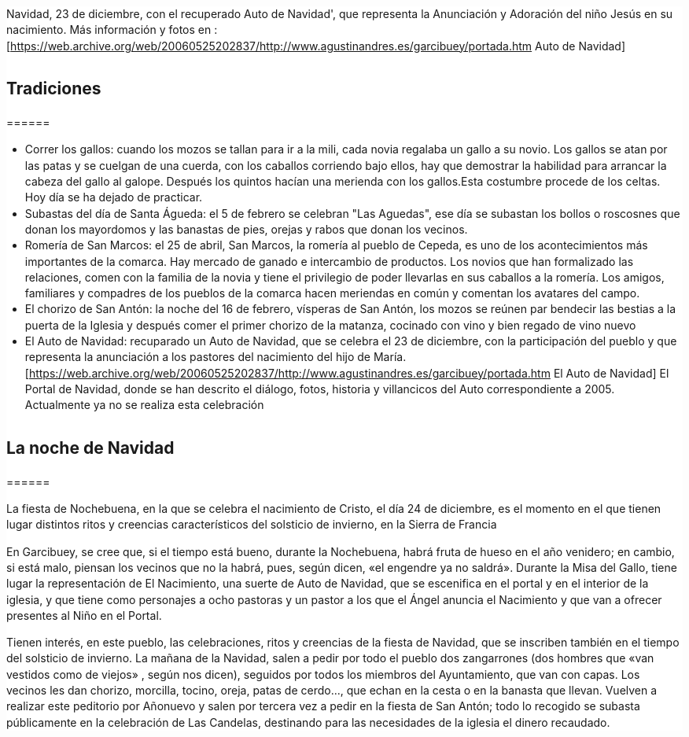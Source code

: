 Navidad, 23 de diciembre, con el recuperado Auto de Navidad', que representa la Anunciación y Adoración del niño Jesús en su nacimiento. Más información y fotos en : [https://web.archive.org/web/20060525202837/http://www.agustinandres.es/garcibuey/portada.htm Auto de Navidad]

## Tradiciones

======

* Correr los gallos: cuando los mozos se tallan para ir a la mili, cada novia regalaba un gallo a su novio. Los gallos se atan por las patas y se cuelgan de una cuerda, con los caballos corriendo bajo ellos, hay que demostrar la habilidad para arrancar la cabeza del gallo al galope. Después los quintos hacían una merienda con los gallos.Esta costumbre procede de los celtas. Hoy día se ha dejado de practicar.
* Subastas del día de Santa Águeda: el 5 de febrero se celebran "Las Aguedas", ese día se subastan los bollos o roscosnes que donan los mayordomos y las banastas de pies, orejas y rabos que donan los vecinos.
* Romería de San Marcos: el 25 de abril, San Marcos, la romería al pueblo de Cepeda, es uno de los acontecimientos más importantes de la comarca. Hay mercado de ganado e intercambio de productos. Los novios que han formalizado las relaciones, comen con la familia de la novia y tiene el privilegio de poder llevarlas en sus caballos a la romería. Los amigos, familiares y compadres de los pueblos de la comarca hacen meriendas en común y comentan los avatares del campo.
* El chorizo de San Antón: la noche del 16 de febrero, vísperas de San Antón, los mozos se reúnen par bendecir las bestias a la puerta de la Iglesia y después comer el primer chorizo de la matanza, cocinado con vino y bien regado de vino nuevo
* El Auto de Navidad: recuparado un Auto de Navidad, que se celebra el 23 de diciembre, con la participación del pueblo y que representa la anunciación a los pastores del nacimiento del hijo de María. [https://web.archive.org/web/20060525202837/http://www.agustinandres.es/garcibuey/portada.htm El Auto de Navidad] El Portal de Navidad, donde se han descrito el diálogo, fotos, historia y villancicos del Auto correspondiente a 2005. Actualmente ya no se realiza esta celebración

## La noche de Navidad

======

La fiesta de Nochebuena, en la que se celebra el nacimiento de Cristo, el día 24 de diciembre, es el momento en el que tienen lugar distintos ritos y creencias característicos del solsticio de invierno, en la Sierra de Francia

En Garcibuey, se cree que, si el tiempo está bueno, durante la Nochebuena, habrá fruta de hueso en el año venidero; en cambio, si está malo, piensan los vecinos que no la habrá, pues, según dicen, «el engendre ya no saldrá». Durante la Misa del Gallo, tiene lugar la representación de El Nacimiento, una suerte de Auto de Navidad, que se escenifica en el portal y en el interior de la iglesia, y que tiene como personajes a ocho pastoras y un pastor a los que el Ángel anuncia el Nacimiento y que van a ofrecer presentes al Niño en el Portal.

Tienen interés, en este pueblo, las celebraciones, ritos y creencias de la fiesta de Navidad, que se inscriben también en el tiempo del solsticio de invierno. La mañana de la Navidad, salen a pedir por todo el pueblo dos zangarrones (dos hombres que «van vestidos como de viejos» , según nos dicen), seguidos por todos los miembros del Ayuntamiento, que van con capas. Los vecinos les dan chorizo, morcilla, tocino, oreja, patas de cerdo..., que echan en la cesta o en la banasta que llevan. Vuelven a realizar este peditorio por Añonuevo y salen por tercera vez a pedir en la fiesta de San Antón; todo lo recogido se subasta públicamente en la celebración de Las Candelas, destinando para las necesidades de la iglesia el dinero recaudado.
